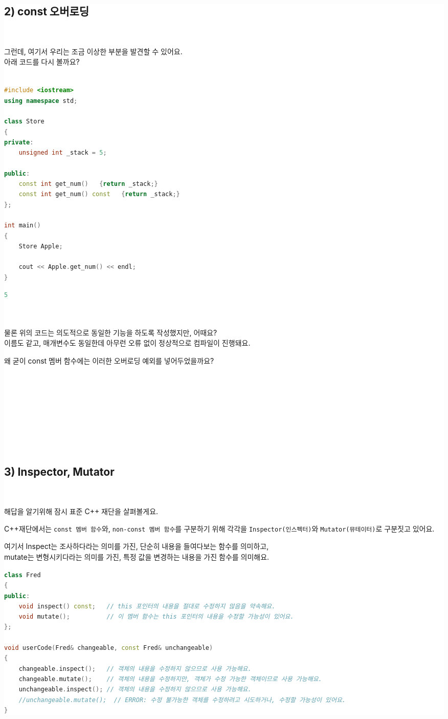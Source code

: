 ## 2) const 오버로딩
<br>

그런데, 여기서 우리는 조금 이상한 부분을 발견할 수 있어요.<br> 아래 코드를 다시 볼까요?
<br><br>


```cpp
#include <iostream>
using namespace std;

class Store
{
private:
    unsigned int _stack = 5;

public:
    const int get_num()   {return _stack;}
    const int get_num() const   {return _stack;}
};

int main()
{
    Store Apple;
    
    cout << Apple.get_num() << endl;
}
```
```cpp
5
```

<br><br>
물론 위의 코드는 의도적으로 동일한 기능을 하도록 작성했지만, 어때요?<br>
이름도 같고, 매개변수도 동일한데 아무런 오류 없이 정상적으로 컴파일이 진행돼요.
<br>

왜 굳이 const 멤버 함수에는 이러한 오버로딩 예외를 넣어두었을까요?
<br><br><br><br><br><br><br><br><br>


## 3) Inspector, Mutator
<br>

해답을 알기위해 잠시 표준 C++ 재단을 살펴볼게요.<br>

C++재단에서는 `const 멤버 함수`와, `non-const 멤버 함수`를 구분하기 위해 각각을 `Inspector(인스펙터)`와 `Mutator(뮤테이터)`로 구분짓고 있어요.<br>

여기서 Inspect는 조사하다라는 의미를 가진, 단순히 내용을 들여다보는 함수를 의미하고,<br>
mutate는 변형시키다라는 의미를 가진, 특정 값을 변경하는 내용을 가진 함수를 의미해요.

```cpp
class Fred 
{
public:
    void inspect() const;   // this 포인터의 내용을 절대로 수정하지 않음을 약속해요.
    void mutate();          // 이 멤버 함수는 this 포인터의 내용을 수정할 가능성이 있어요.
};

void userCode(Fred& changeable, const Fred& unchangeable)
{
    changeable.inspect();   // 객체의 내용을 수정하지 않으므로 사용 가능해요.
    changeable.mutate();    // 객체의 내용을 수정하지만, 객체가 수정 가능한 객체이므로 사용 가능해요.
    unchangeable.inspect(); // 객체의 내용을 수정하지 않으므로 사용 가능해요.
    //unchangeable.mutate();  // ERROR: 수정 불가능한 객체를 수정하려고 시도하거나, 수정할 가능성이 있어요.
}
```